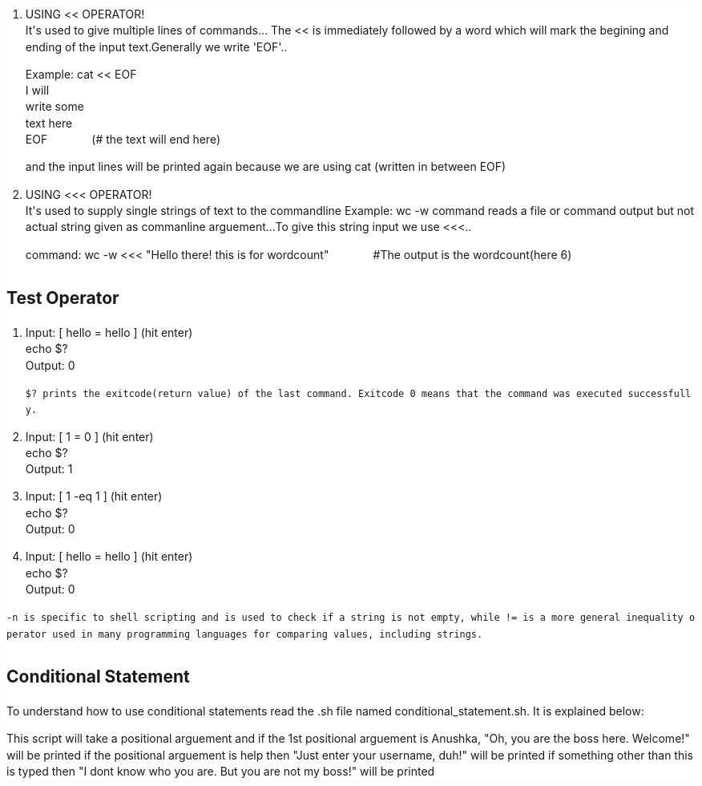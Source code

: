    1. USING << OPERATOR!<br>
   It's used to give multiple lines of commands... The << is immediately followed by a word which will mark the begining and ending of the input text.Generally we write 'EOF'..

      Example: cat << EOF<br>
            I will<br>
            write some<br>
            text here <br>
            EOF&nbsp;&nbsp;&nbsp;&nbsp;&nbsp;&nbsp;&nbsp;&nbsp;&nbsp;&nbsp;&nbsp;&nbsp;&nbsp; (# the text will end here)<br>

      and the input lines will be printed again because we are using cat (written in between EOF)<br>

   2. USING <<< OPERATOR!<br>
      It's used to supply single strings of text to the commandline
      Example: wc -w command reads a file or command output but not actual string given as commanline arguement...To give this string input we use <<<..

      command: wc -w <<< "Hello there! this is for wordcount"&nbsp;&nbsp;&nbsp;&nbsp;&nbsp;&nbsp;&nbsp;&nbsp;&nbsp;&nbsp;&nbsp;&nbsp;&nbsp;
      #The output is the wordcount(here 6)  <br>


## Test Operator

   1. Input: [ hello = hello ]     (hit enter)<br>
             echo $?<br>
      Output: 0   <br>           

      `$? prints the exitcode(return value) of the last command. Exitcode 0 means that the command was executed successfully. `
   2. Input: [ 1 = 0 ]     (hit enter)<br>
             echo $?<br>
      Output: 1   <br>     
   3. Input: [ 1 -eq 1 ]     (hit enter)<br>
             echo $?<br>
      Output: 0   <br>  

   4. Input: [ hello = hello ]     (hit enter)<br>
             echo $?<br>
      Output: 0   <br>        
```
-n is specific to shell scripting and is used to check if a string is not empty, while != is a more general inequality operator used in many programming languages for comparing values, including strings.
```

## Conditional Statement

To understand how to use conditional statements read the .sh file named conditional_statement.sh. It is explained below:

This script will take a positional arguement and 
if the 1st positional arguement is Anushka, "Oh, you are the boss here. Welcome!" will be printed 
if the positional arguement is help then "Just enter your username, duh!" will be printed 
if something other than this is typed then "I dont know who you are. But you are not my boss!" will be printed 
